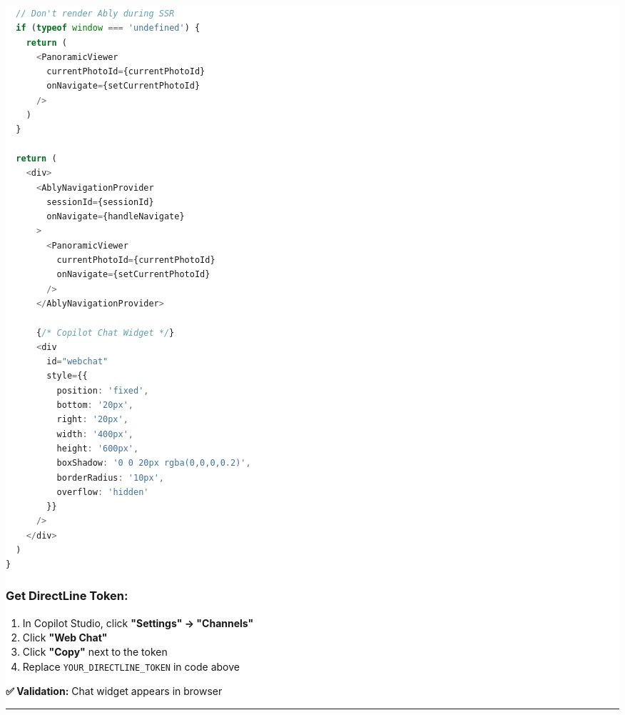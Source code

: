 ```typescript
  // Don't render Ably during SSR
  if (typeof window === 'undefined') {
    return (
      <PanoramicViewer
        currentPhotoId={currentPhotoId}
        onNavigate={setCurrentPhotoId}
      />
    )
  }

  return (
    <div>
      <AblyNavigationProvider
        sessionId={sessionId}
        onNavigate={handleNavigate}
      >
        <PanoramicViewer
          currentPhotoId={currentPhotoId}
          onNavigate={setCurrentPhotoId}
        />
      </AblyNavigationProvider>

      {/* Copilot Chat Widget */}
      <div
        id="webchat"
        style={{
          position: 'fixed',
          bottom: '20px',
          right: '20px',
          width: '400px',
          height: '600px',
          boxShadow: '0 0 20px rgba(0,0,0,0.2)',
          borderRadius: '10px',
          overflow: 'hidden'
        }}
      />
    </div>
  )
}
```

### Get DirectLine Token:

1. In Copilot Studio, click **"Settings" → "Channels"**
2. Click **"Web Chat"**
3. Click **"Copy"** next to the token
4. Replace `YOUR_DIRECTLINE_TOKEN` in code above

**✅ Validation:** Chat widget appears in browser

---
